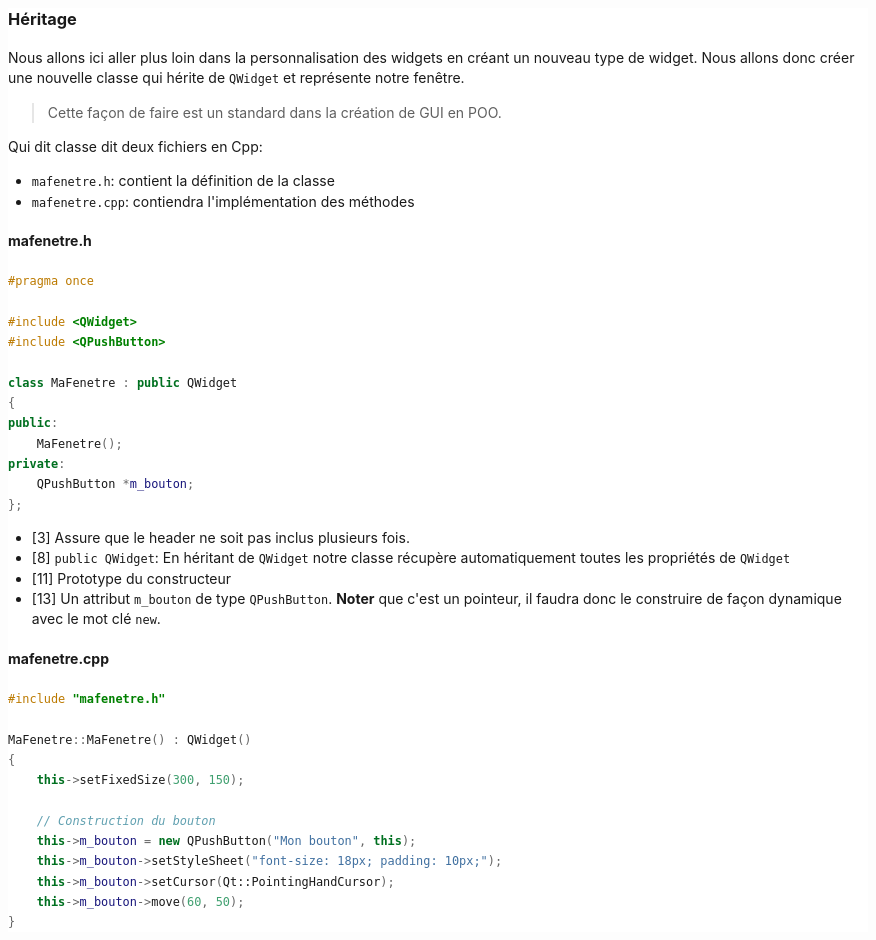 </Container>

### Héritage
Nous allons ici aller plus loin dans la personnalisation des widgets en créant un nouveau type de widget. Nous allons donc créer une nouvelle classe qui hérite de `QWidget` et représente notre fenêtre. 

> Cette façon de faire est un standard dans la création de <Def def="Graphic User Interface">GUI</Def> en POO.

<Media
    src="https://i.imgur.com/73JVdkY.png"
    caption="Schéma d'héritage de MaFenetre"
    center="true"
    width=450
/>

Qui dit classe dit deux fichiers en Cpp:
* `mafenetre.h`: contient la définition de la classe
* `mafenetre.cpp`: contiendra l'implémentation des méthodes

#### mafenetre.h
```CPP
#pragma once

#include <QWidget>
#include <QPushButton>

class MaFenetre : public QWidget
{
public:
    MaFenetre();
private:
    QPushButton *m_bouton;
};
```
* [3] Assure que le header ne soit pas inclus plusieurs fois.
* [8] `public QWidget`: En héritant de `QWidget` notre classe récupère automatiquement  toutes les propriétés de `QWidget`
* [11] Prototype du constructeur
* [13] Un attribut `m_bouton` de type `QPushButton`. **Noter** que c'est un pointeur, il faudra donc le construire de façon dynamique avec le mot clé `new`.

#### mafenetre.cpp
```CPP
#include "mafenetre.h"

MaFenetre::MaFenetre() : QWidget()
{
    this->setFixedSize(300, 150);

    // Construction du bouton
    this->m_bouton = new QPushButton("Mon bouton", this);
    this->m_bouton->setStyleSheet("font-size: 18px; padding: 10px;");
    this->m_bouton->setCursor(Qt::PointingHandCursor);
    this->m_bouton->move(60, 50);
}
```
<Container type="warning">
